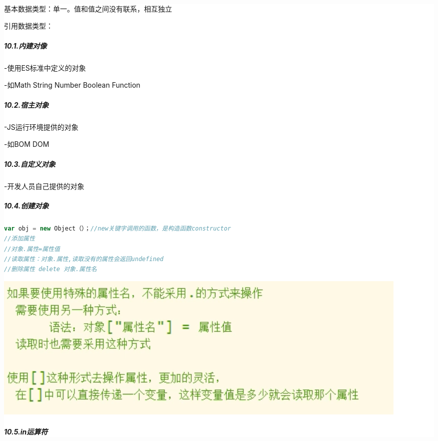 基本数据类型：单一。值和值之间没有联系，相互独立

引用数据类型：

##### 10.1.内建对像

-使用ES标准中定义的对象

-如Math String Number Boolean Function

##### 10.2.宿主对象

-JS运行环境提供的对象

-如BOM DOM

##### 10.3.自定义对象

-开发人员自己提供的对象



##### 10.4.创建对象

```javascript
var obj = new Object（）；//new关键字调用的函数，是构造函数constructor
//添加属性
//对象.属性=属性值
//读取属性：对象.属性,读取没有的属性会返回undefined
//删除属性 delete 对象.属性名
```

![image-20210218160635380](JavaScript.assets/image-20210218160635380.png)



##### 10.5.in运算符
